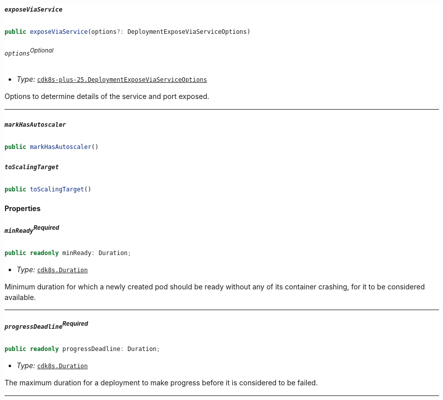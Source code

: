 ##### `exposeViaService` <a name="cdk8s-plus-25.Deployment.exposeViaService"></a>

```typescript
public exposeViaService(options?: DeploymentExposeViaServiceOptions)
```

###### `options`<sup>Optional</sup> <a name="cdk8s-plus-25.Deployment.parameter.options"></a>

- *Type:* [`cdk8s-plus-25.DeploymentExposeViaServiceOptions`](#cdk8s-plus-25.DeploymentExposeViaServiceOptions)

Options to determine details of the service and port exposed.

---

##### `markHasAutoscaler` <a name="cdk8s-plus-25.Deployment.markHasAutoscaler"></a>

```typescript
public markHasAutoscaler()
```

##### `toScalingTarget` <a name="cdk8s-plus-25.Deployment.toScalingTarget"></a>

```typescript
public toScalingTarget()
```


#### Properties <a name="Properties"></a>

##### `minReady`<sup>Required</sup> <a name="cdk8s-plus-25.Deployment.property.minReady"></a>

```typescript
public readonly minReady: Duration;
```

- *Type:* [`cdk8s.Duration`](#cdk8s.Duration)

Minimum duration for which a newly created pod should be ready without any of its container crashing, for it to be considered available.

---

##### `progressDeadline`<sup>Required</sup> <a name="cdk8s-plus-25.Deployment.property.progressDeadline"></a>

```typescript
public readonly progressDeadline: Duration;
```

- *Type:* [`cdk8s.Duration`](#cdk8s.Duration)

The maximum duration for a deployment to make progress before it is considered to be failed.

---
